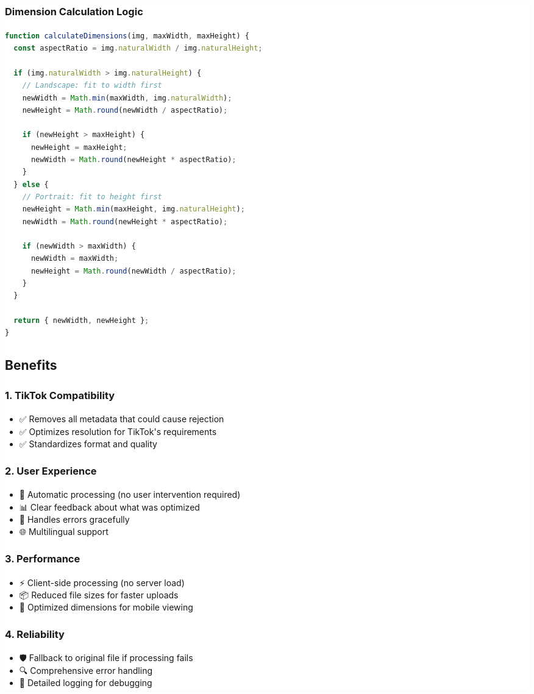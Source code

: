 ### Dimension Calculation Logic

```typescript
function calculateDimensions(img, maxWidth, maxHeight) {
  const aspectRatio = img.naturalWidth / img.naturalHeight;
  
  if (img.naturalWidth > img.naturalHeight) {
    // Landscape: fit to width first
    newWidth = Math.min(maxWidth, img.naturalWidth);
    newHeight = Math.round(newWidth / aspectRatio);
    
    if (newHeight > maxHeight) {
      newHeight = maxHeight;
      newWidth = Math.round(newHeight * aspectRatio);
    }
  } else {
    // Portrait: fit to height first
    newHeight = Math.min(maxHeight, img.naturalHeight);
    newWidth = Math.round(newHeight * aspectRatio);
    
    if (newWidth > maxWidth) {
      newWidth = maxWidth;
      newHeight = Math.round(newWidth / aspectRatio);
    }
  }
  
  return { newWidth, newHeight };
}
```

## Benefits

### 1. **TikTok Compatibility**
- ✅ Removes all metadata that could cause rejection
- ✅ Optimizes resolution for TikTok's requirements
- ✅ Standardizes format and quality

### 2. **User Experience**
- 🚀 Automatic processing (no user intervention required)
- 📊 Clear feedback about what was optimized
- 🔄 Handles errors gracefully
- 🌐 Multilingual support

### 3. **Performance**
- ⚡ Client-side processing (no server load)
- 📦 Reduced file sizes for faster uploads
- 🎯 Optimized dimensions for mobile viewing

### 4. **Reliability**
- 🛡️ Fallback to original file if processing fails
- 🔍 Comprehensive error handling
- 📝 Detailed logging for debugging
